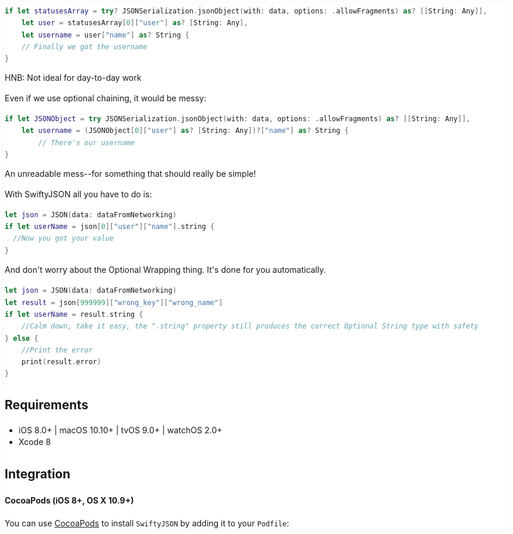 ```swift
if let statusesArray = try? JSONSerialization.jsonObject(with: data, options: .allowFragments) as? [[String: Any]],
    let user = statusesArray[0]["user"] as? [String: Any],
    let username = user["name"] as? String {
    // Finally we got the username
}
```

HNB: Not ideal for day-to-day work

Even if we use optional chaining, it would be messy:

```swift
if let JSONObject = try JSONSerialization.jsonObject(with: data, options: .allowFragments) as? [[String: Any]],
    let username = (JSONObject[0]["user"] as? [String: Any])?["name"] as? String {
        // There's our username
}
```

An unreadable mess--for something that should really be simple!

With SwiftyJSON all you have to do is:

```swift
let json = JSON(data: dataFromNetworking)
if let userName = json[0]["user"]["name"].string {
  //Now you got your value
}
```

And don't worry about the Optional Wrapping thing. It's done for you automatically.

```swift
let json = JSON(data: dataFromNetworking)
let result = json[999999]["wrong_key"]["wrong_name"]
if let userName = result.string {
    //Calm down, take it easy, the ".string" property still produces the correct Optional String type with safety
} else {
    //Print the error
    print(result.error)
}
```

## Requirements

- iOS 8.0+ | macOS 10.10+ | tvOS 9.0+ | watchOS 2.0+
- Xcode 8

## Integration

#### CocoaPods (iOS 8+, OS X 10.9+)

You can use [CocoaPods](http://cocoapods.org/) to install `SwiftyJSON` by adding it to your `Podfile`:
